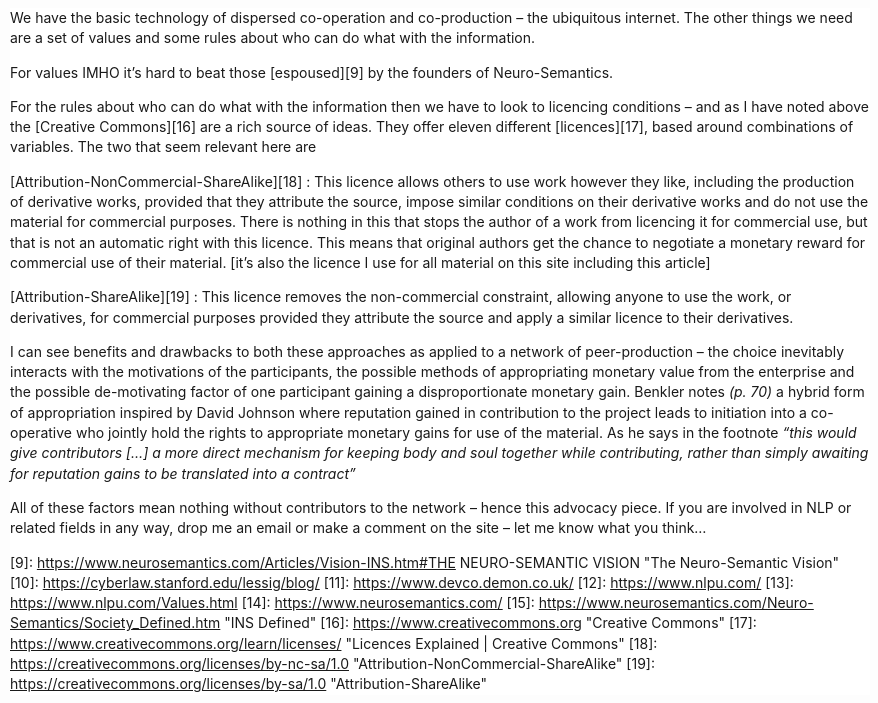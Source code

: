 We have the basic technology of dispersed co-operation and co-production &#8211; the ubiquitous internet. The other things we need are a set of values and some rules about who can do what with the information.

For values IMHO it&#8217;s hard to beat those [espoused][9] by the founders of Neuro-Semantics.

For the rules about who can do what with the information then we have to look to licencing conditions &#8211; and as I have noted above the [Creative Commons][16] are a rich source of ideas. They offer eleven different [licences][17], based around combinations of variables. The two that seem relevant here are

[Attribution-NonCommercial-ShareAlike][18]
:   This licence allows others to use work however they like, including the production of derivative works, provided that they attribute the source, impose similar conditions on their derivative works and do not use the material for commercial purposes. There is nothing in this that stops the author of a work from licencing it for commercial use, but that is not an automatic right with this licence. This means that original authors get the chance to negotiate a monetary reward for commercial use of their material. [it&#8217;s also the licence I use for all material on this site including this article]

[Attribution-ShareAlike][19]
:   This licence removes the non-commercial constraint, allowing anyone to use the work, or derivatives, for commercial purposes provided they attribute the source and apply a similar licence to their derivatives.

I can see benefits and drawbacks to both these approaches as applied to a network of peer-production &#8211; the choice inevitably interacts with the motivations of the participants, the possible methods of appropriating monetary value from the enterprise and the possible de-motivating factor of one participant gaining a disproportionate monetary gain. Benkler notes <cite cite="https://www.benkler.org/CoasesPenguin.PDF">(p. 70)</cite> a hybrid form of appropriation inspired by David Johnson where reputation gained in contribution to the project leads to initiation into a co-operative who jointly hold the rights to appropriate monetary gains for use of the material. As he says in the footnote <cite cite="https://www.benkler.org/CoasesPenguin.PDF">&#8220;this would give contributors [&#8230;] a more direct mechanism for keeping body and soul together while contributing, rather than simply awaiting for reputation gains to be translated into a contract&#8221;</cite> 

All of these factors mean nothing without contributors to the network &#8211; hence this advocacy piece. If you are involved in NLP or related fields in any way, drop me an email or make a comment on the site &#8211; let me know what you think&#8230;

 [1]: https://www.synesthesia.co.uk/blog/archives/organisations/000102.php "Coase's Penguin"
 [2]: https://www.benkler.org/
 [3]: https://www.benkler.org/CoasesPenguin.PDF "Coase's Penguin, or, Linux and the Nature of the Firm [PDF 254kB]"
 [4]: https://www.creativecommons.org/ "Creative Commons"
 [5]: https://www.gnu.org/copyleft/gpl.html "GNU General Public Licence"
 [6]: #get-it
 [7]: https://www.gonzomarkets.com/cluetrain/markets.html "The Cluetrain Manifesto"
 [8]: https://www.nlpu.com/Values.html "Shared values of the NLP community"
 [9]: https://www.neurosemantics.com/Articles/Vision-INS.htm#THE NEURO-SEMANTIC VISION "The Neuro-Semantic Vision"
 [10]: https://cyberlaw.stanford.edu/lessig/blog/
 [11]: https://www.devco.demon.co.uk/
 [12]: https://www.nlpu.com/
 [13]: https://www.nlpu.com/Values.html
 [14]: https://www.neurosemantics.com/
 [15]: https://www.neurosemantics.com/Neuro-Semantics/Society_Defined.htm "INS Defined"
 [16]: https://www.creativecommons.org "Creative Commons"
 [17]: https://www.creativecommons.org/learn/licenses/ "Licences Explained | Creative Commons"
 [18]: https://creativecommons.org/licenses/by-nc-sa/1.0 "Attribution-NonCommercial-ShareAlike"
 [19]: https://creativecommons.org/licenses/by-sa/1.0 "Attribution-ShareAlike"